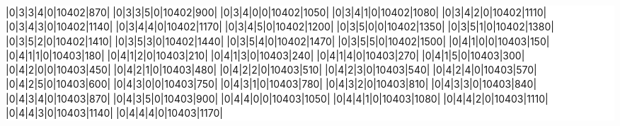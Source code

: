 |0|3|3|4|0|10402|870|
|0|3|3|5|0|10402|900|
|0|3|4|0|0|10402|1050|
|0|3|4|1|0|10402|1080|
|0|3|4|2|0|10402|1110|
|0|3|4|3|0|10402|1140|
|0|3|4|4|0|10402|1170|
|0|3|4|5|0|10402|1200|
|0|3|5|0|0|10402|1350|
|0|3|5|1|0|10402|1380|
|0|3|5|2|0|10402|1410|
|0|3|5|3|0|10402|1440|
|0|3|5|4|0|10402|1470|
|0|3|5|5|0|10402|1500|
|0|4|1|0|0|10403|150|
|0|4|1|1|0|10403|180|
|0|4|1|2|0|10403|210|
|0|4|1|3|0|10403|240|
|0|4|1|4|0|10403|270|
|0|4|1|5|0|10403|300|
|0|4|2|0|0|10403|450|
|0|4|2|1|0|10403|480|
|0|4|2|2|0|10403|510|
|0|4|2|3|0|10403|540|
|0|4|2|4|0|10403|570|
|0|4|2|5|0|10403|600|
|0|4|3|0|0|10403|750|
|0|4|3|1|0|10403|780|
|0|4|3|2|0|10403|810|
|0|4|3|3|0|10403|840|
|0|4|3|4|0|10403|870|
|0|4|3|5|0|10403|900|
|0|4|4|0|0|10403|1050|
|0|4|4|1|0|10403|1080|
|0|4|4|2|0|10403|1110|
|0|4|4|3|0|10403|1140|
|0|4|4|4|0|10403|1170|